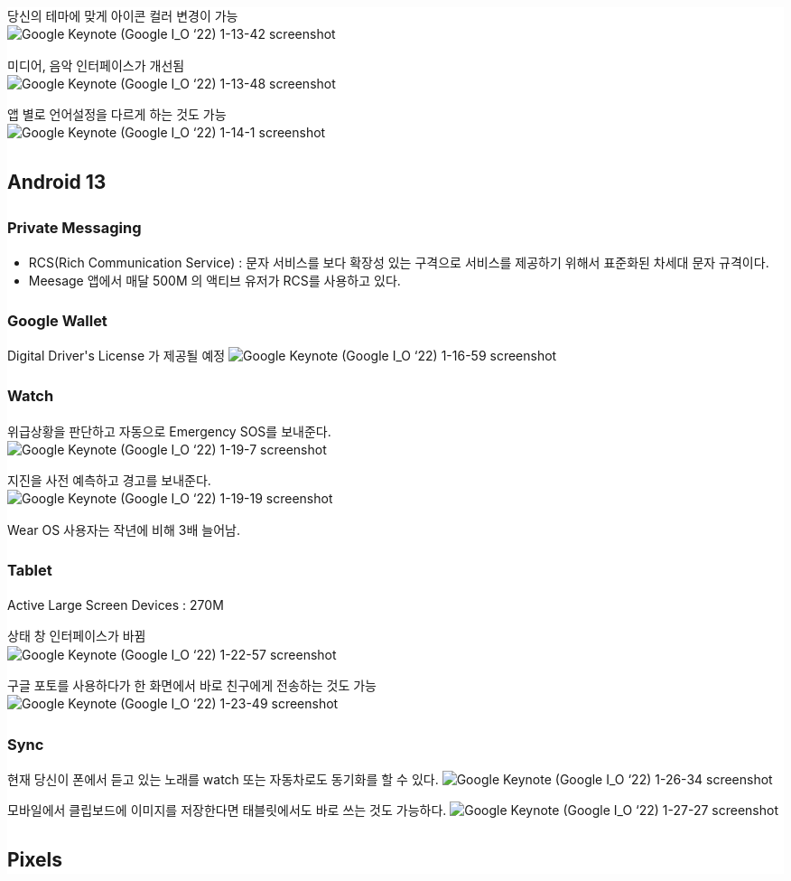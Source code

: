 당신의 테마에 맞게 아이콘 컬러 변경이 가능  
![Google Keynote (Google I_O ‘22) 1-13-42 screenshot](https://user-images.githubusercontent.com/360685/168484499-e495ef7b-693c-4dba-be3e-911ca001d7a0.png)

미디어, 음악 인터페이스가 개선됨   
![Google Keynote (Google I_O ‘22) 1-13-48 screenshot](https://user-images.githubusercontent.com/360685/168484502-3852167d-165f-41f7-9bfd-68557513c9a7.png)

앱 별로 언어설정을 다르게 하는 것도 가능  
![Google Keynote (Google I_O ‘22) 1-14-1 screenshot](https://user-images.githubusercontent.com/360685/168484507-5cd620bf-ad53-4d1d-91ef-b9c87ad177a3.png)

## Android 13

### Private Messaging 
- RCS(Rich Communication Service) : 문자 서비스를 보다 확장성 있는 구격으로 서비스를 제공하기 위해서 표준화된 차세대 문자 규격이다. 
- Meesage 앱에서 매달 500M 의 액티브 유저가 RCS를 사용하고 있다. 

### Google Wallet
Digital Driver's License 가 제공될 예정
![Google Keynote (Google I_O ‘22) 1-16-59 screenshot](https://user-images.githubusercontent.com/360685/168484547-5dd3e7be-30fb-4e9c-8056-59eb8f9e56dc.png)

### Watch 
위급상황을 판단하고 자동으로 Emergency SOS를 보내준다.   
![Google Keynote (Google I_O ‘22) 1-19-7 screenshot](https://user-images.githubusercontent.com/360685/168484551-e04042ec-a263-4e7d-87bc-00bc309555a3.png)

지진을 사전 예측하고 경고를 보내준다.   
![Google Keynote (Google I_O ‘22) 1-19-19 screenshot](https://user-images.githubusercontent.com/360685/168484554-26621790-ddd4-405d-87e6-dbfd9c8098f3.png)

Wear OS 사용자는 작년에 비해 3배 늘어남. 

### Tablet
Active Large Screen Devices : 270M

상태 창 인터페이스가 바뀜   
![Google Keynote (Google I_O ‘22) 1-22-57 screenshot](https://user-images.githubusercontent.com/360685/168484593-0b95caa0-1c58-4f2f-9cce-6eda66e6acd3.png)

구글 포토를 사용하다가 한 화면에서 바로 친구에게 전송하는 것도 가능  
![Google Keynote (Google I_O ‘22) 1-23-49 screenshot](https://user-images.githubusercontent.com/360685/168484599-6fb493ed-5e96-458f-9dd4-d4bf4f1a8178.png)

### Sync
현재 당신이 폰에서 듣고 있는 노래를 watch 또는 자동차로도 동기화를 할 수 있다. 
![Google Keynote (Google I_O ‘22) 1-26-34 screenshot](https://user-images.githubusercontent.com/360685/168484620-1a7c389c-63f3-42de-af70-6e53390f0f61.png)

모바일에서 클립보드에 이미지를 저장한다면 태블릿에서도 바로 쓰는 것도 가능하다. 
![Google Keynote (Google I_O ‘22) 1-27-27 screenshot](https://user-images.githubusercontent.com/360685/168484622-910a92a7-270a-4de7-bbcf-bd2b03047794.png)

## Pixels 
